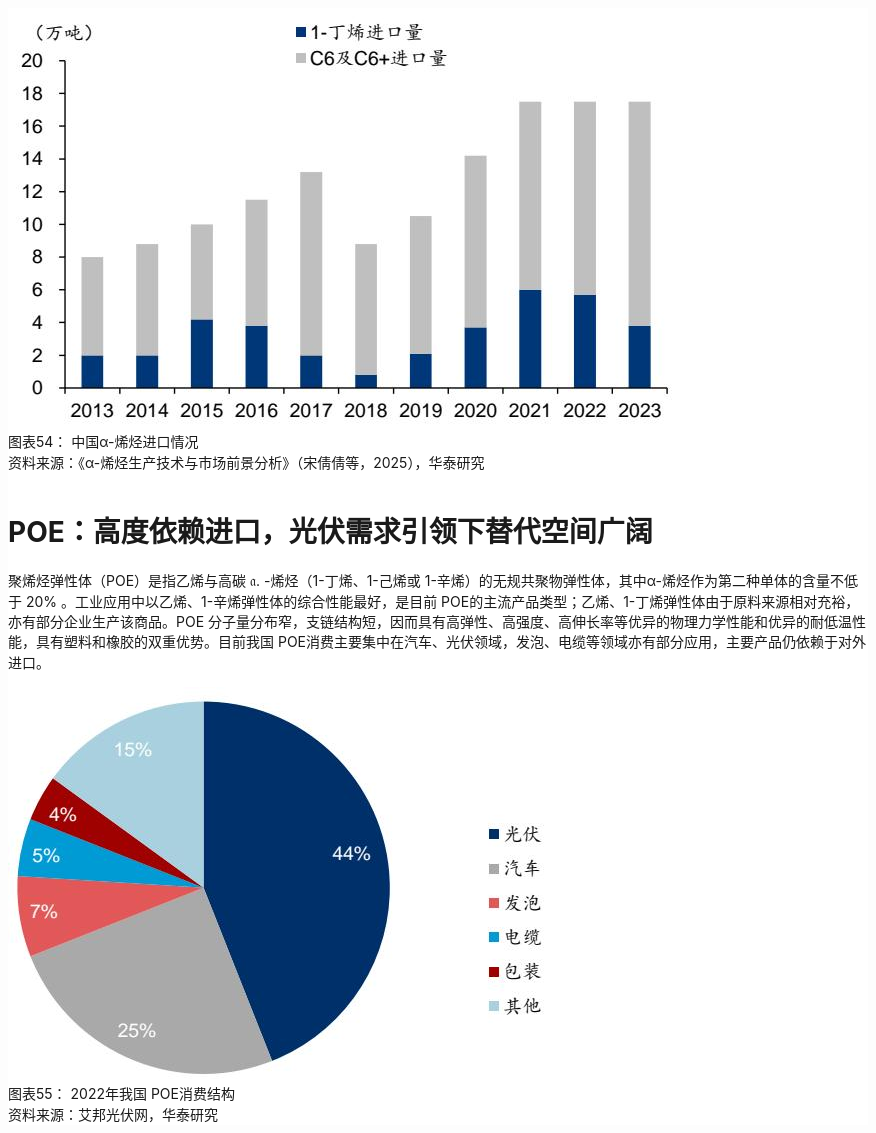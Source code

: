 ![](images/2eeeb1f6304590acabcaaf4ca29910921b25de29ef375ea8c5063c37104577af.jpg)  
图表54： 中国α-烯烃进口情况  
资料来源：《α-烯烃生产技术与市场前景分析》（宋倩倩等，2025），华泰研究

# POE：高度依赖进口，光伏需求引领下替代空间广阔

聚烯烃弹性体（POE）是指乙烯与高碳 ${ \mathfrak { a } } \mathrm { . }$ -烯烃（1-丁烯、1-己烯或 1-辛烯）的无规共聚物弹性体，其中α-烯烃作为第二种单体的含量不低于 $20 \%$ 。工业应用中以乙烯、1-辛烯弹性体的综合性能最好，是目前 POE的主流产品类型；乙烯、1-丁烯弹性体由于原料来源相对充裕，亦有部分企业生产该商品。POE 分子量分布窄，支链结构短，因而具有高弹性、高强度、高伸长率等优异的物理力学性能和优异的耐低温性能，具有塑料和橡胶的双重优势。目前我国 POE消费主要集中在汽车、光伏领域，发泡、电缆等领域亦有部分应用，主要产品仍依赖于对外进口。

![](images/d4ab3686cb158bfc3e118ae14ec808db8c43fe3365419aed6c30c6d714aa490b.jpg)  
图表55： 2022年我国 POE消费结构  
资料来源：艾邦光伏网，华泰研究
